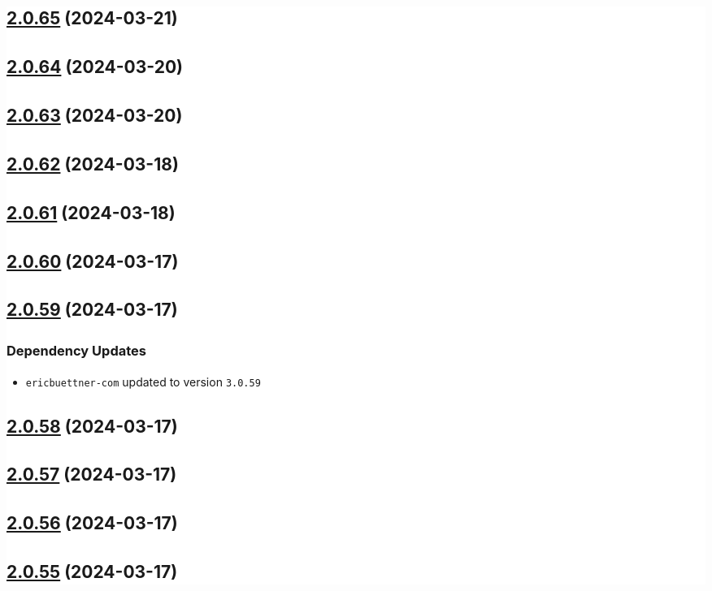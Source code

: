 ## [2.0.65](https://github.com/tuffz/tuffz-nx-workspace/compare/ericbuettner-com-e2e-2.0.64...ericbuettner-com-e2e-2.0.65) (2024-03-21)

## [2.0.64](https://github.com/tuffz/tuffz-nx-workspace/compare/ericbuettner-com-e2e-2.0.63...ericbuettner-com-e2e-2.0.64) (2024-03-20)

## [2.0.63](https://github.com/tuffz/tuffz-nx-workspace/compare/ericbuettner-com-e2e-2.0.62...ericbuettner-com-e2e-2.0.63) (2024-03-20)

## [2.0.62](https://github.com/tuffz/tuffz-nx-workspace/compare/ericbuettner-com-e2e-2.0.61...ericbuettner-com-e2e-2.0.62) (2024-03-18)

## [2.0.61](https://github.com/tuffz/tuffz-nx-workspace/compare/ericbuettner-com-e2e-2.0.60...ericbuettner-com-e2e-2.0.61) (2024-03-18)

## [2.0.60](https://github.com/tuffz/tuffz-nx-workspace/compare/ericbuettner-com-e2e-2.0.59...ericbuettner-com-e2e-2.0.60) (2024-03-17)

## [2.0.59](https://github.com/tuffz/tuffz-nx-workspace/compare/ericbuettner-com-e2e-2.0.58...ericbuettner-com-e2e-2.0.59) (2024-03-17)

### Dependency Updates

* `ericbuettner-com` updated to version `3.0.59`
## [2.0.58](https://github.com/tuffz/tuffz-nx-workspace/compare/ericbuettner-com-e2e-2.0.57...ericbuettner-com-e2e-2.0.58) (2024-03-17)

## [2.0.57](https://github.com/tuffz/tuffz-nx-workspace/compare/ericbuettner-com-e2e-2.0.56...ericbuettner-com-e2e-2.0.57) (2024-03-17)

## [2.0.56](https://github.com/tuffz/tuffz-nx-workspace/compare/ericbuettner-com-e2e-2.0.55...ericbuettner-com-e2e-2.0.56) (2024-03-17)

## [2.0.55](https://github.com/tuffz/tuffz-nx-workspace/compare/ericbuettner-com-e2e-2.0.54...ericbuettner-com-e2e-2.0.55) (2024-03-17)
